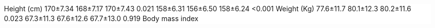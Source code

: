 </td>
</tr>
<tr>
<td style="text-align:left;">
Height (cm)
</td>
<td style="text-align:center;">
170±7.34
</td>
<td style="text-align:center;">
168±7.17
</td>
<td style="text-align:center;">
170±7.43
</td>
<td style="text-align:center;">
0.021
</td>
<td style="text-align:center;">
158±6.31
</td>
<td style="text-align:center;">
156±6.50
</td>
<td style="text-align:center;">
158±6.24
</td>
<td style="text-align:center;">
&lt;0.001
</td>
</tr>
<tr>
<td style="text-align:left;">
Weight (Kg)
</td>
<td style="text-align:center;">
77.6±11.7
</td>
<td style="text-align:center;">
80.1±12.3
</td>
<td style="text-align:center;">
80.2±11.6
</td>
<td style="text-align:center;">
0.023
</td>
<td style="text-align:center;">
67.3±11.3
</td>
<td style="text-align:center;">
67.6±12.6
</td>
<td style="text-align:center;">
67.7±13.0
</td>
<td style="text-align:center;">
0.919
</td>
</tr>
<tr>
<td style="text-align:left;">
Body mass index
</td>